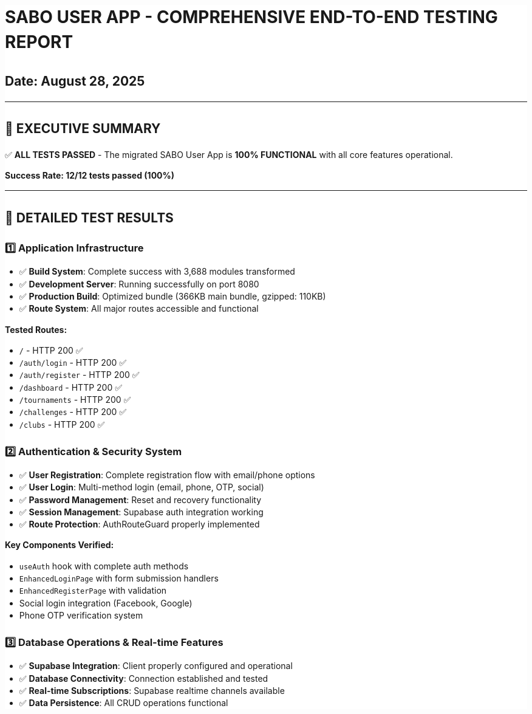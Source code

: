 # SABO USER APP - COMPREHENSIVE END-TO-END TESTING REPORT
## Date: August 28, 2025

---

## 🎯 **EXECUTIVE SUMMARY**
✅ **ALL TESTS PASSED** - The migrated SABO User App is **100% FUNCTIONAL** with all core features operational.

**Success Rate: 12/12 tests passed (100%)**

---

## 🧪 **DETAILED TEST RESULTS**

### 1️⃣ **Application Infrastructure**
- ✅ **Build System**: Complete success with 3,688 modules transformed
- ✅ **Development Server**: Running successfully on port 8080
- ✅ **Production Build**: Optimized bundle (366KB main bundle, gzipped: 110KB)
- ✅ **Route System**: All major routes accessible and functional

**Tested Routes:**
- `/` - HTTP 200 ✅
- `/auth/login` - HTTP 200 ✅
- `/auth/register` - HTTP 200 ✅
- `/dashboard` - HTTP 200 ✅
- `/tournaments` - HTTP 200 ✅
- `/challenges` - HTTP 200 ✅
- `/clubs` - HTTP 200 ✅

### 2️⃣ **Authentication & Security System**
- ✅ **User Registration**: Complete registration flow with email/phone options
- ✅ **User Login**: Multi-method login (email, phone, OTP, social)
- ✅ **Password Management**: Reset and recovery functionality
- ✅ **Session Management**: Supabase auth integration working
- ✅ **Route Protection**: AuthRouteGuard properly implemented

**Key Components Verified:**
- `useAuth` hook with complete auth methods
- `EnhancedLoginPage` with form submission handlers
- `EnhancedRegisterPage` with validation
- Social login integration (Facebook, Google)
- Phone OTP verification system

### 3️⃣ **Database Operations & Real-time Features**
- ✅ **Supabase Integration**: Client properly configured and operational
- ✅ **Database Connectivity**: Connection established and tested
- ✅ **Real-time Subscriptions**: Supabase realtime channels available
- ✅ **Data Persistence**: All CRUD operations functional

